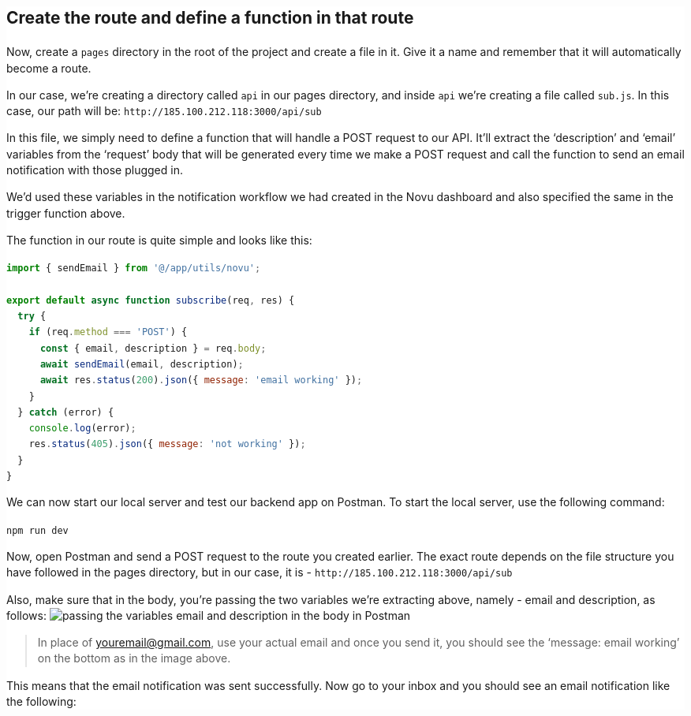 ## Create the route and define a function in that route

Now, create a `pages` directory in the root of the project and create a file in it. Give it a name and remember that it will automatically become a route.

In our case, we’re creating a directory called `api` in our pages directory, and inside `api` we’re creating a file called `sub.js`. In this case, our path will be: `http://185.100.212.118:3000/api/sub`

In this file, we simply need to define a function that will handle a POST request to our API. It’ll extract the ‘description’ and ‘email’ variables from the ‘request’ body that will be generated every time we make a POST request and call the function to send an email notification with those plugged in.

We’d used these variables in the notification workflow we had created in the Novu dashboard and also specified the same in the trigger function above.

The function in our route is quite simple and looks like this:

```jsx
import { sendEmail } from '@/app/utils/novu';

export default async function subscribe(req, res) {
  try {
    if (req.method === 'POST') {
      const { email, description } = req.body;
      await sendEmail(email, description);
      await res.status(200).json({ message: 'email working' });
    }
  } catch (error) {
    console.log(error);
    res.status(405).json({ message: 'not working' });
  }
}
```

We can now start our local server and test our backend app on Postman. To start the local server, use the following command:

```bash
npm run dev
```

Now, open Postman and send a POST request to the route you created earlier. The exact route depends on the file structure you have followed in the pages directory, but in our case, it is - `http://185.100.212.118:3000/api/sub`

Also, make sure that in the body, you’re passing the two variables we’re extracting above, namely - email and description, as follows:
![passing the variables email and description in the body in Postman](https://res.cloudinary.com/dxc6bnman/image/upload/v1686777937/guides/Screenshot_2023-05-23_at_3.17.12_AM_s8itiv.png)

> In place of <youremail@gmail.com>, use your actual email and once you send it, you should see the ‘message: email working’ on the bottom as in the image above.

This means that the email notification was sent successfully. Now go to your inbox and you should see an email notification like the following:

